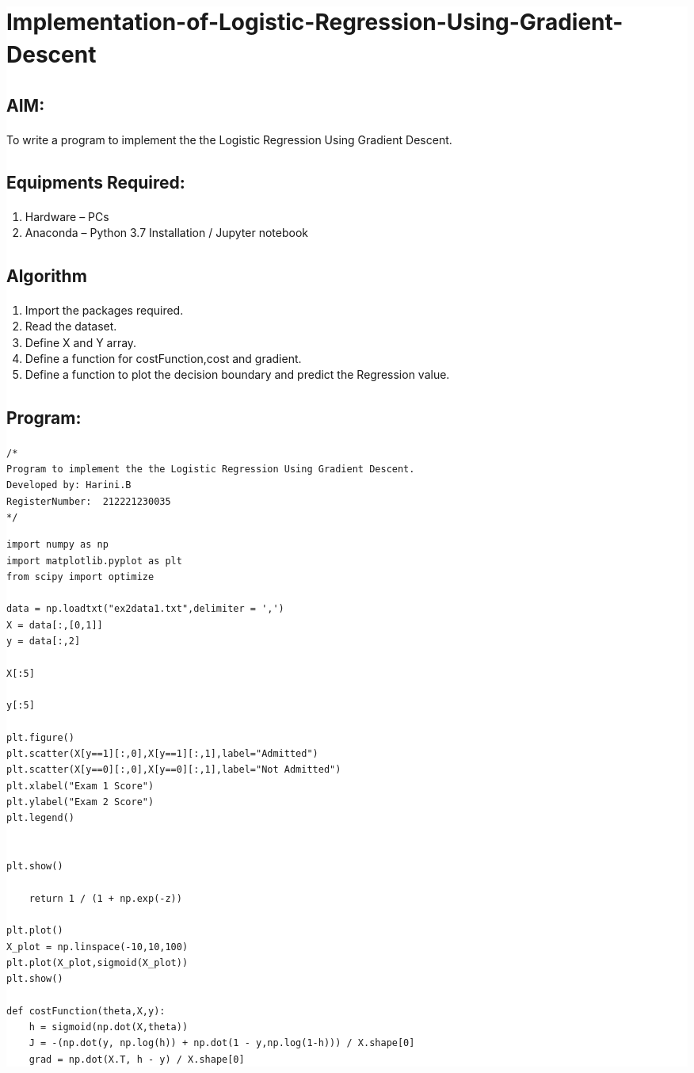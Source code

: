 # Implementation-of-Logistic-Regression-Using-Gradient-Descent

## AIM:
To write a program to implement the the Logistic Regression Using Gradient Descent.

## Equipments Required:
1. Hardware – PCs
2. Anaconda – Python 3.7 Installation / Jupyter notebook

## Algorithm
1. Import the packages required.
2. Read the dataset.
3. Define X and Y array.
4. Define a function for costFunction,cost and gradient.
5. Define a function to plot the decision boundary and predict the Regression value.

## Program:
```
/*
Program to implement the the Logistic Regression Using Gradient Descent.
Developed by: Harini.B
RegisterNumber:  212221230035
*/
```

```
import numpy as np
import matplotlib.pyplot as plt
from scipy import optimize

data = np.loadtxt("ex2data1.txt",delimiter = ',')
X = data[:,[0,1]]
y = data[:,2]

X[:5]

y[:5]

plt.figure()
plt.scatter(X[y==1][:,0],X[y==1][:,1],label="Admitted")
plt.scatter(X[y==0][:,0],X[y==0][:,1],label="Not Admitted")
plt.xlabel("Exam 1 Score")
plt.ylabel("Exam 2 Score")
plt.legend()


plt.show()

    return 1 / (1 + np.exp(-z))
    
plt.plot()
X_plot = np.linspace(-10,10,100)
plt.plot(X_plot,sigmoid(X_plot))
plt.show()

def costFunction(theta,X,y):
    h = sigmoid(np.dot(X,theta))
    J = -(np.dot(y, np.log(h)) + np.dot(1 - y,np.log(1-h))) / X.shape[0]
    grad = np.dot(X.T, h - y) / X.shape[0]
```